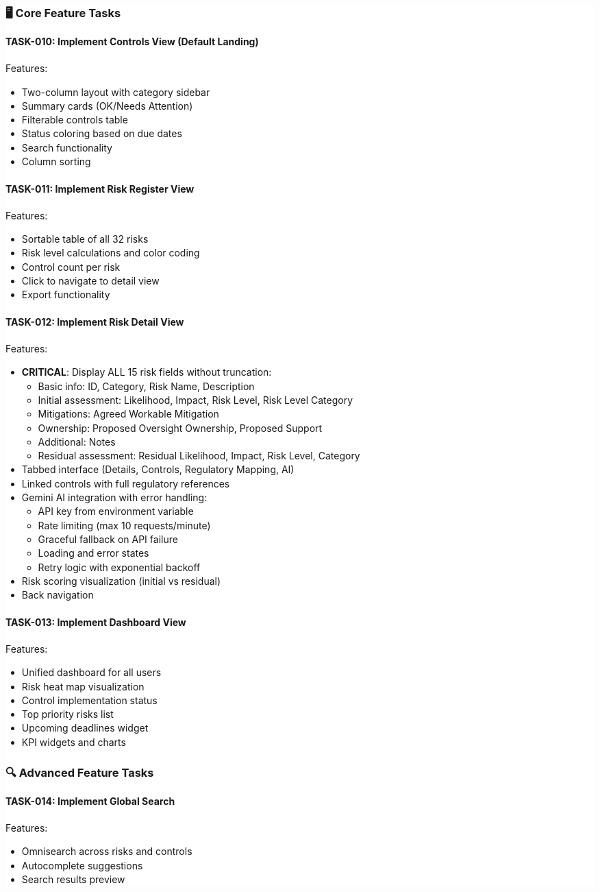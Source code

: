 ### 🖥️ Core Feature Tasks

#### TASK-010: Implement Controls View (Default Landing)
Features:
- Two-column layout with category sidebar
- Summary cards (OK/Needs Attention)
- Filterable controls table
- Status coloring based on due dates
- Search functionality
- Column sorting

#### TASK-011: Implement Risk Register View
Features:
- Sortable table of all 32 risks
- Risk level calculations and color coding
- Control count per risk
- Click to navigate to detail view
- Export functionality

#### TASK-012: Implement Risk Detail View
Features:
- **CRITICAL**: Display ALL 15 risk fields without truncation:
  - Basic info: ID, Category, Risk Name, Description
  - Initial assessment: Likelihood, Impact, Risk Level, Risk Level Category
  - Mitigations: Agreed Workable Mitigation
  - Ownership: Proposed Oversight Ownership, Proposed Support
  - Additional: Notes
  - Residual assessment: Residual Likelihood, Impact, Risk Level, Category
- Tabbed interface (Details, Controls, Regulatory Mapping, AI)
- Linked controls with full regulatory references
- Gemini AI integration with error handling:
  - API key from environment variable
  - Rate limiting (max 10 requests/minute)
  - Graceful fallback on API failure
  - Loading and error states
  - Retry logic with exponential backoff
- Risk scoring visualization (initial vs residual)
- Back navigation

#### TASK-013: Implement Dashboard View
Features:
- Unified dashboard for all users
- Risk heat map visualization
- Control implementation status
- Top priority risks list
- Upcoming deadlines widget
- KPI widgets and charts

### 🔍 Advanced Feature Tasks

#### TASK-014: Implement Global Search
Features:
- Omnisearch across risks and controls
- Autocomplete suggestions
- Search results preview
